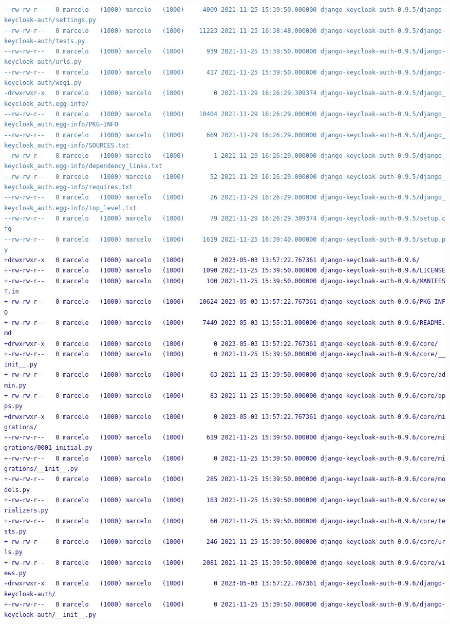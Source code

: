 ```diff
--rw-rw-r--   0 marcelo   (1000) marcelo   (1000)     4009 2021-11-25 15:39:50.000000 django-keycloak-auth-0.9.5/django-keycloak-auth/settings.py
--rw-rw-r--   0 marcelo   (1000) marcelo   (1000)    11223 2021-11-25 16:38:48.000000 django-keycloak-auth-0.9.5/django-keycloak-auth/tests.py
--rw-rw-r--   0 marcelo   (1000) marcelo   (1000)      939 2021-11-25 15:39:50.000000 django-keycloak-auth-0.9.5/django-keycloak-auth/urls.py
--rw-rw-r--   0 marcelo   (1000) marcelo   (1000)      417 2021-11-25 15:39:50.000000 django-keycloak-auth-0.9.5/django-keycloak-auth/wsgi.py
-drwxrwxr-x   0 marcelo   (1000) marcelo   (1000)        0 2021-11-29 16:26:29.309374 django-keycloak-auth-0.9.5/django_keycloak_auth.egg-info/
--rw-rw-r--   0 marcelo   (1000) marcelo   (1000)    10404 2021-11-29 16:26:29.000000 django-keycloak-auth-0.9.5/django_keycloak_auth.egg-info/PKG-INFO
--rw-rw-r--   0 marcelo   (1000) marcelo   (1000)      669 2021-11-29 16:26:29.000000 django-keycloak-auth-0.9.5/django_keycloak_auth.egg-info/SOURCES.txt
--rw-rw-r--   0 marcelo   (1000) marcelo   (1000)        1 2021-11-29 16:26:29.000000 django-keycloak-auth-0.9.5/django_keycloak_auth.egg-info/dependency_links.txt
--rw-rw-r--   0 marcelo   (1000) marcelo   (1000)       52 2021-11-29 16:26:29.000000 django-keycloak-auth-0.9.5/django_keycloak_auth.egg-info/requires.txt
--rw-rw-r--   0 marcelo   (1000) marcelo   (1000)       26 2021-11-29 16:26:29.000000 django-keycloak-auth-0.9.5/django_keycloak_auth.egg-info/top_level.txt
--rw-rw-r--   0 marcelo   (1000) marcelo   (1000)       79 2021-11-29 16:26:29.309374 django-keycloak-auth-0.9.5/setup.cfg
--rw-rw-r--   0 marcelo   (1000) marcelo   (1000)     1619 2021-11-25 16:39:40.000000 django-keycloak-auth-0.9.5/setup.py
+drwxrwxr-x   0 marcelo   (1000) marcelo   (1000)        0 2023-05-03 13:57:22.767361 django-keycloak-auth-0.9.6/
+-rw-rw-r--   0 marcelo   (1000) marcelo   (1000)     1090 2021-11-25 15:39:50.000000 django-keycloak-auth-0.9.6/LICENSE
+-rw-rw-r--   0 marcelo   (1000) marcelo   (1000)      100 2021-11-25 15:39:50.000000 django-keycloak-auth-0.9.6/MANIFEST.in
+-rw-rw-r--   0 marcelo   (1000) marcelo   (1000)    10624 2023-05-03 13:57:22.767361 django-keycloak-auth-0.9.6/PKG-INFO
+-rw-rw-r--   0 marcelo   (1000) marcelo   (1000)     7449 2023-05-03 13:55:31.000000 django-keycloak-auth-0.9.6/README.md
+drwxrwxr-x   0 marcelo   (1000) marcelo   (1000)        0 2023-05-03 13:57:22.767361 django-keycloak-auth-0.9.6/core/
+-rw-rw-r--   0 marcelo   (1000) marcelo   (1000)        0 2021-11-25 15:39:50.000000 django-keycloak-auth-0.9.6/core/__init__.py
+-rw-rw-r--   0 marcelo   (1000) marcelo   (1000)       63 2021-11-25 15:39:50.000000 django-keycloak-auth-0.9.6/core/admin.py
+-rw-rw-r--   0 marcelo   (1000) marcelo   (1000)       83 2021-11-25 15:39:50.000000 django-keycloak-auth-0.9.6/core/apps.py
+drwxrwxr-x   0 marcelo   (1000) marcelo   (1000)        0 2023-05-03 13:57:22.767361 django-keycloak-auth-0.9.6/core/migrations/
+-rw-rw-r--   0 marcelo   (1000) marcelo   (1000)      619 2021-11-25 15:39:50.000000 django-keycloak-auth-0.9.6/core/migrations/0001_initial.py
+-rw-rw-r--   0 marcelo   (1000) marcelo   (1000)        0 2021-11-25 15:39:50.000000 django-keycloak-auth-0.9.6/core/migrations/__init__.py
+-rw-rw-r--   0 marcelo   (1000) marcelo   (1000)      285 2021-11-25 15:39:50.000000 django-keycloak-auth-0.9.6/core/models.py
+-rw-rw-r--   0 marcelo   (1000) marcelo   (1000)      183 2021-11-25 15:39:50.000000 django-keycloak-auth-0.9.6/core/serializers.py
+-rw-rw-r--   0 marcelo   (1000) marcelo   (1000)       60 2021-11-25 15:39:50.000000 django-keycloak-auth-0.9.6/core/tests.py
+-rw-rw-r--   0 marcelo   (1000) marcelo   (1000)      246 2021-11-25 15:39:50.000000 django-keycloak-auth-0.9.6/core/urls.py
+-rw-rw-r--   0 marcelo   (1000) marcelo   (1000)     2081 2021-11-25 15:39:50.000000 django-keycloak-auth-0.9.6/core/views.py
+drwxrwxr-x   0 marcelo   (1000) marcelo   (1000)        0 2023-05-03 13:57:22.767361 django-keycloak-auth-0.9.6/django-keycloak-auth/
+-rw-rw-r--   0 marcelo   (1000) marcelo   (1000)        0 2021-11-25 15:39:50.000000 django-keycloak-auth-0.9.6/django-keycloak-auth/__init__.py
```
